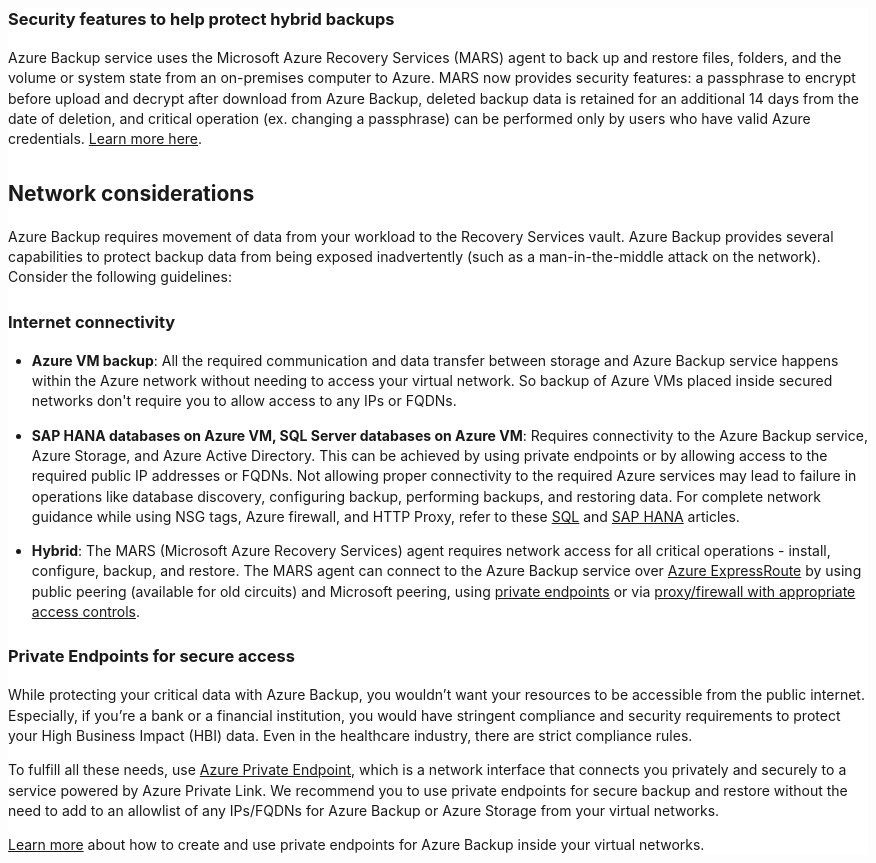 ### Security features to help protect hybrid backups

Azure Backup service uses the Microsoft Azure Recovery Services (MARS) agent to back up and restore files, folders, and the volume or system state from an on-premises computer to Azure. MARS now provides security features: a passphrase to encrypt before upload and decrypt after download from Azure Backup, deleted backup data is retained for an additional 14 days from the date of deletion, and critical operation (ex. changing a passphrase) can be performed only by users who have valid Azure credentials. [Learn more here](backup-azure-security-feature.md).

## Network considerations

Azure Backup requires movement of data from your workload to the Recovery Services vault. Azure Backup provides several capabilities to protect backup data from being exposed inadvertently (such as a man-in-the-middle attack on the network). Consider the following guidelines:

### Internet connectivity

* **Azure VM backup**: All the required communication and data transfer between storage and Azure Backup service happens within the Azure network without needing to access your virtual network. So backup of Azure VMs placed inside secured networks don't require you to allow access to any IPs or FQDNs.

* **SAP HANA databases on Azure VM, SQL Server databases on Azure VM**: Requires connectivity to the Azure Backup service, Azure Storage, and Azure Active Directory. This can be achieved by using private endpoints or by allowing access to the required public IP addresses or FQDNs. Not allowing proper connectivity to the required Azure services may lead to failure in operations like database discovery, configuring backup, performing backups, and restoring data. For complete network guidance while using NSG tags, Azure firewall, and HTTP Proxy, refer to these [SQL](backup-sql-server-database-azure-vms.md#establish-network-connectivity) and [SAP HANA](./backup-azure-sap-hana-database.md#establish-network-connectivity) articles.

* **Hybrid**: The MARS (Microsoft Azure Recovery Services) agent requires network access for all critical operations - install, configure, backup, and restore. The MARS agent can connect to the Azure Backup service over [Azure ExpressRoute](install-mars-agent.md#azure-expressroute-support) by using public peering (available for old circuits) and Microsoft peering, using [private endpoints](install-mars-agent.md#private-endpoint-support) or via [proxy/firewall with appropriate access controls](install-mars-agent.md#verify-internet-access).

### Private Endpoints for secure access

While protecting your critical data with Azure Backup, you wouldn’t want your resources to be accessible from the public internet. Especially, if you’re a bank or a financial institution, you would have stringent compliance and security requirements to protect your High Business Impact (HBI) data. Even in the healthcare industry, there are strict compliance rules.  

To fulfill all these needs, use [Azure Private Endpoint](../private-link/private-endpoint-overview.md), which is a network interface that connects you privately and securely to a service powered by Azure Private Link. We recommend you to use private endpoints for secure backup and restore without the need to add to an allowlist of any IPs/FQDNs for Azure Backup or Azure Storage from your virtual networks.

[Learn more](./private-endpoints.md#get-started-with-creating-private-endpoints-for-backup) about how to create and use private endpoints for Azure Backup inside your virtual networks.

